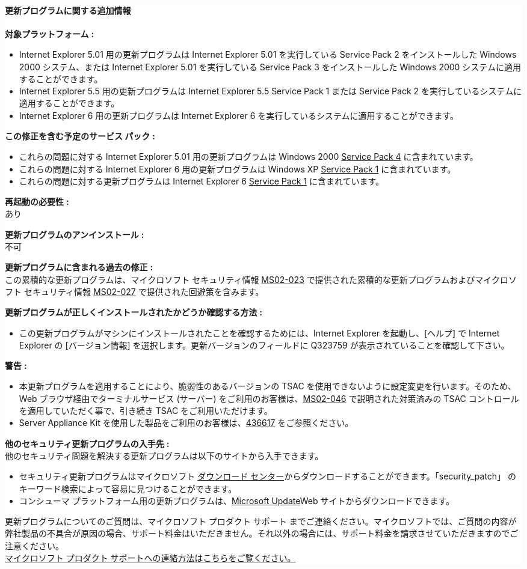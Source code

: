 #### 更新プログラムに関する追加情報
  
**対象プラットフォーム** **:**
  
-   Internet Explorer 5.01 用の更新プログラムは Internet Explorer 5.01 を実行している Service Pack 2 をインストールした Windows 2000 システム、または Internet Explorer 5.01 を実行している Service Pack 3 をインストールした Windows 2000 システムに適用することができます。  
-   Internet Explorer 5.5 用の更新プログラムは Internet Explorer 5.5 Service Pack 1 または Service Pack 2 を実行しているシステムに適用することができます。  
-   Internet Explorer 6 用の更新プログラムは Internet Explorer 6 を実行しているシステムに適用することができます。
  
**この修正を含む予定のサービス パック** **:**
  
-   これらの問題に対する Internet Explorer 5.01 用の更新プログラムは Windows 2000 [Service Pack 4](http://www.microsoft.com/downloads/details.aspx?familyid=dc27b8c6-2a5a-4399-ad3d-4a97a25f41d9&displaylang=ja) に含まれています。  
-   これらの問題に対する Internet Explorer 6 用の更新プログラムは Windows XP [Service Pack 1](http://www.microsoft.com/japan/windowsxp/pro/downloads/servicepacks/sp1/) に含まれています。  
-   これらの問題に対する更新プログラムは Internet Explorer 6 [Service Pack 1](http://www.microsoft.com/japan/ie/downloads/ie6sp1/) に含まれています。
  
**再起動の必要性** **:**  
あり
  
**更新プログラムのアンインストール** **:**  
不可
  
**更新プログラムに含まれる過去の修正** **:**  
この累積的な更新プログラムは、マイクロソフト セキュリティ情報 [MS02-023](http://technet.microsoft.com/security/bulletin/ms02-023) で提供された累積的な更新プログラムおよびマイクロソフト セキュリティ情報 [MS02-027](http://technet.microsoft.com/security/bulletin/ms02-027) で提供された回避策を含みます。
  
**更新プログラムが正しくインストールされたかどうか確認する方法** **:**
  
-   この更新プログラムがマシンにインストールされたことを確認するためには、Internet Explorer を起動し、\[ヘルプ\] で Internet Explorer の \[バージョン情報\] を選択します。更新バージョンのフィールドに Q323759 が表示されていることを確認して下さい。
  
**警告** **:**
  
-   本更新プログラムを適用することにより、脆弱性のあるバージョンの TSAC を使用できないように設定変更を行います。そのため、 Web ブラウザ経由でターミナルサービス (サーバー) をご利用のお客様は、[MS02-046](http://technet.microsoft.com/security/bulletin/ms02-046) で説明された対策済みの TSAC コントロールを適用していただく事で、引き続き TSAC をご利用いただけます。  
-   Server Appliance Kit を使用した製品をご利用のお客様は、[436617](http://support.microsoft.com/kb/436617) をご参照ください。
  
**他のセキュリティ更新プログラムの入手先** **:**  
他のセキュリティ問題を解決する更新プログラムは以下のサイトから入手できます。
  
-   セキュリティ更新プログラムはマイクロソフト [ダウンロード センター](http://www.microsoft.com/downloads/results.aspx?displaylang=ja&freetext=security_patch)からダウンロードすることができます。「security\_patch」 のキーワード検索によって容易に見つけることができます。  
-   コンシューマ プラットフォーム用の更新プログラムは、[Microsoft Update](http://update.microsoft.com/microsoftupdate/)Web サイトからダウンロードできます。
  
更新プログラムについてのご質問は、マイクロソフト プロダクト サポート までご連絡ください。マイクロソフトでは、ご質問の内容が弊社製品の不具合が原因の場合、サポート料金はいただきません。それ以外の場合には、サポート料金を請求させていただきますのでご注意ください。  
[マイクロソフト プロダクト サポートへの連絡方法はこちらをご覧ください。](http://www.microsoft.com/japan/security/support/patchqa.mspx)
  
